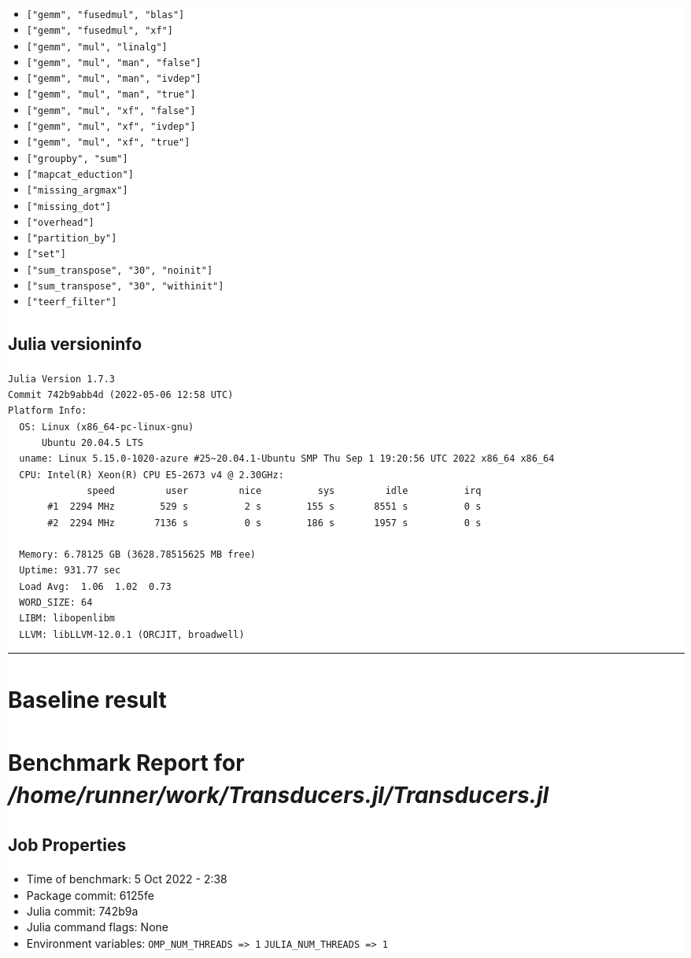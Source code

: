 - `["gemm", "fusedmul", "blas"]`
- `["gemm", "fusedmul", "xf"]`
- `["gemm", "mul", "linalg"]`
- `["gemm", "mul", "man", "false"]`
- `["gemm", "mul", "man", "ivdep"]`
- `["gemm", "mul", "man", "true"]`
- `["gemm", "mul", "xf", "false"]`
- `["gemm", "mul", "xf", "ivdep"]`
- `["gemm", "mul", "xf", "true"]`
- `["groupby", "sum"]`
- `["mapcat_eduction"]`
- `["missing_argmax"]`
- `["missing_dot"]`
- `["overhead"]`
- `["partition_by"]`
- `["set"]`
- `["sum_transpose", "30", "noinit"]`
- `["sum_transpose", "30", "withinit"]`
- `["teerf_filter"]`

## Julia versioninfo
```
Julia Version 1.7.3
Commit 742b9abb4d (2022-05-06 12:58 UTC)
Platform Info:
  OS: Linux (x86_64-pc-linux-gnu)
      Ubuntu 20.04.5 LTS
  uname: Linux 5.15.0-1020-azure #25~20.04.1-Ubuntu SMP Thu Sep 1 19:20:56 UTC 2022 x86_64 x86_64
  CPU: Intel(R) Xeon(R) CPU E5-2673 v4 @ 2.30GHz: 
              speed         user         nice          sys         idle          irq
       #1  2294 MHz        529 s          2 s        155 s       8551 s          0 s
       #2  2294 MHz       7136 s          0 s        186 s       1957 s          0 s
       
  Memory: 6.78125 GB (3628.78515625 MB free)
  Uptime: 931.77 sec
  Load Avg:  1.06  1.02  0.73
  WORD_SIZE: 64
  LIBM: libopenlibm
  LLVM: libLLVM-12.0.1 (ORCJIT, broadwell)
```

---
# Baseline result
# Benchmark Report for */home/runner/work/Transducers.jl/Transducers.jl*

## Job Properties
* Time of benchmark: 5 Oct 2022 - 2:38
* Package commit: 6125fe
* Julia commit: 742b9a
* Julia command flags: None
* Environment variables: `OMP_NUM_THREADS => 1` `JULIA_NUM_THREADS => 1`
